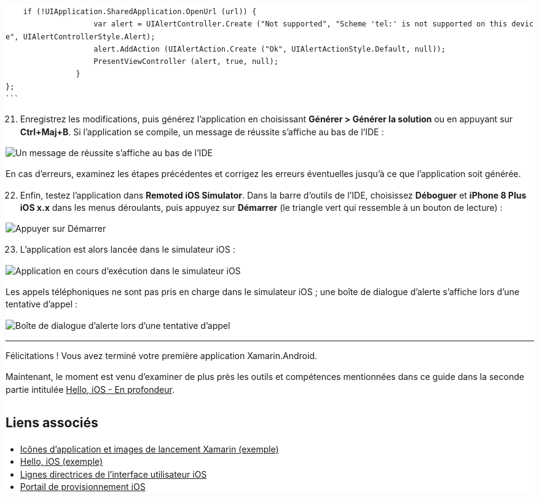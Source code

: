         if (!UIApplication.SharedApplication.OpenUrl (url)) {
                        var alert = UIAlertController.Create ("Not supported", "Scheme 'tel:' is not supported on this device", UIAlertControllerStyle.Alert);
                        alert.AddAction (UIAlertAction.Create ("Ok", UIAlertActionStyle.Default, null));
                        PresentViewController (alert, true, null);
                    }
    };
    ```


21. Enregistrez les modifications, puis générez l’application en choisissant **Générer > Générer la solution** ou en appuyant sur **Ctrl+Maj+B**.  Si l’application se compile, un message de réussite s’affiche au bas de l’IDE :

  ![](hello-ios-quickstart-images/vs-image21.png "Un message de réussite s’affiche au bas de l’IDE")

  En cas d’erreurs, examinez les étapes précédentes et corrigez les erreurs éventuelles jusqu’à ce que l’application soit générée.

22. Enfin, testez l’application dans **Remoted iOS Simulator**. Dans la barre d’outils de l’IDE, choisissez **Déboguer** et **iPhone 8 Plus iOS x.x** dans les menus déroulants, puis appuyez sur **Démarrer** (le triangle vert qui ressemble à un bouton de lecture) :

  ![](hello-ios-quickstart-images/vs-image27.png "Appuyer sur Démarrer")

23. L’application est alors lancée dans le simulateur iOS :

  ![](hello-ios-quickstart-images/vs-image28.png "Application en cours d’exécution dans le simulateur iOS")

  Les appels téléphoniques ne sont pas pris en charge dans le simulateur iOS ; une boîte de dialogue d’alerte s’affiche lors d’une tentative d’appel :

  ![](hello-ios-quickstart-images/vs-image29.png "Boîte de dialogue d’alerte lors d’une tentative d’appel")

-----

Félicitations ! Vous avez terminé votre première application Xamarin.Android.

Maintenant, le moment est venu d’examiner de plus près les outils et compétences mentionnées dans ce guide dans la seconde partie intitulée [Hello, iOS - En profondeur](~/ios/get-started/hello-ios/hello-ios-deepdive.md).


## <a name="related-links"></a>Liens associés

- [Icônes d’application et images de lancement Xamarin (exemple)](https://github.com/xamarin/ios-samples/blob/master/Hello_iOS/Resources/XamarinAppIconsandLaunchImages.zip?raw=true)
- [Hello, iOS (exemple)](https://developer.xamarin.com/samples/monotouch/Hello_iOS/)
- [Lignes directrices de l’interface utilisateur iOS](http://developer.apple.com/library/ios/#documentation/UserExperience/Conceptual/MobileHIG/Introduction/Introduction.html)
- [Portail de provisionnement iOS](https://developer.apple.com/ios/manage/overview/index.action)

